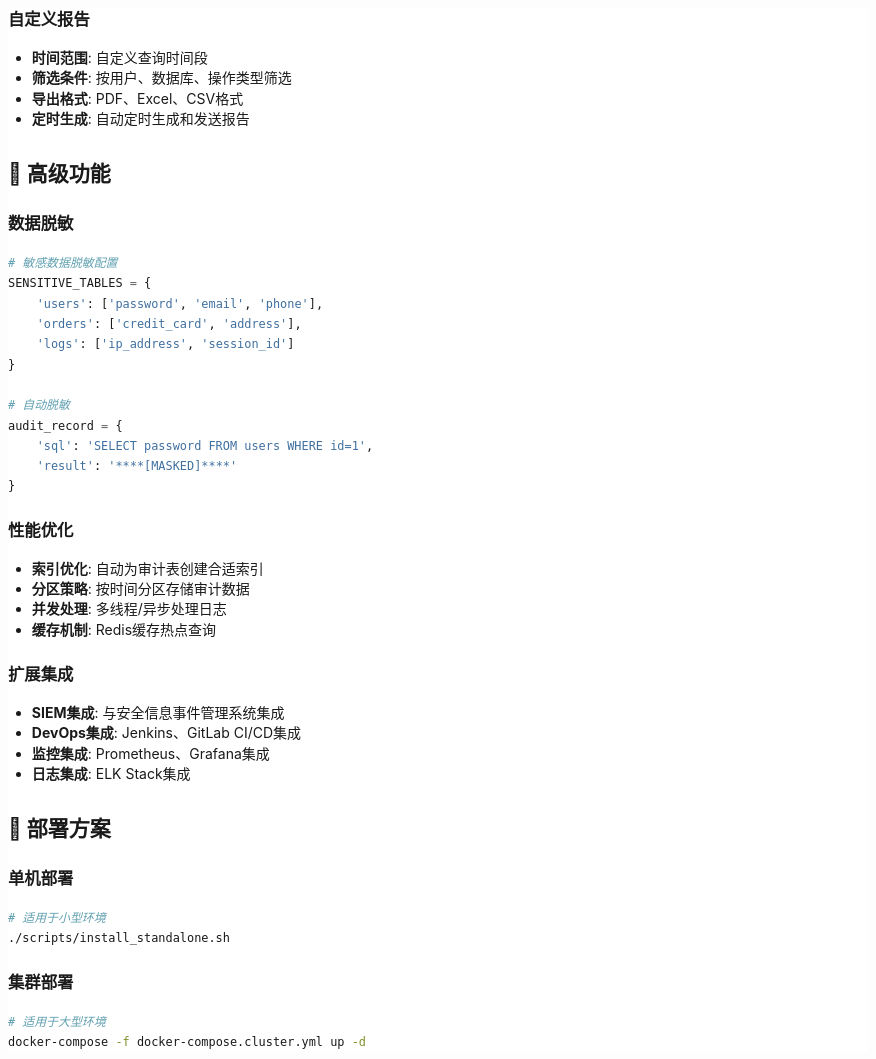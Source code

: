 ### 自定义报告
- **时间范围**: 自定义查询时间段
- **筛选条件**: 按用户、数据库、操作类型筛选
- **导出格式**: PDF、Excel、CSV格式
- **定时生成**: 自动定时生成和发送报告

## 🔧 高级功能

### 数据脱敏
```python
# 敏感数据脱敏配置
SENSITIVE_TABLES = {
    'users': ['password', 'email', 'phone'],
    'orders': ['credit_card', 'address'],
    'logs': ['ip_address', 'session_id']
}

# 自动脱敏
audit_record = {
    'sql': 'SELECT password FROM users WHERE id=1',
    'result': '****[MASKED]****'
}
```

### 性能优化
- **索引优化**: 自动为审计表创建合适索引
- **分区策略**: 按时间分区存储审计数据
- **并发处理**: 多线程/异步处理日志
- **缓存机制**: Redis缓存热点查询

### 扩展集成
- **SIEM集成**: 与安全信息事件管理系统集成
- **DevOps集成**: Jenkins、GitLab CI/CD集成
- **监控集成**: Prometheus、Grafana集成
- **日志集成**: ELK Stack集成

## 🚀 部署方案

### 单机部署
```bash
# 适用于小型环境
./scripts/install_standalone.sh
```

### 集群部署
```bash
# 适用于大型环境
docker-compose -f docker-compose.cluster.yml up -d
```
